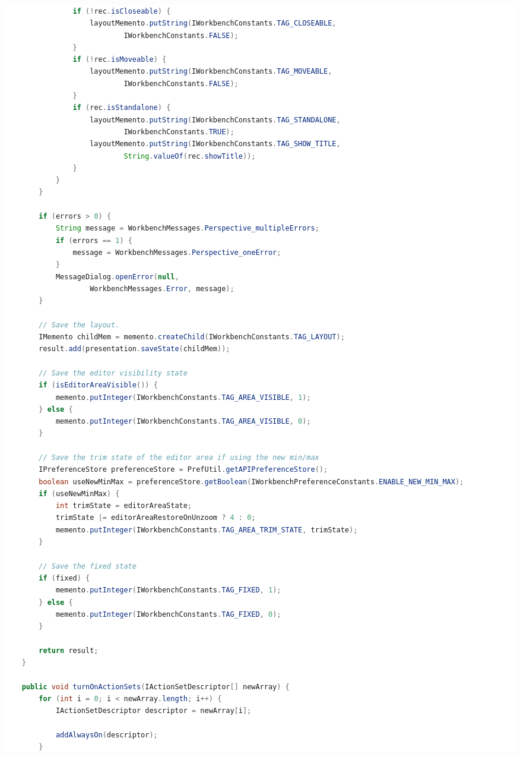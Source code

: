 ```java
                if (!rec.isCloseable) {
                    layoutMemento.putString(IWorkbenchConstants.TAG_CLOSEABLE,
                            IWorkbenchConstants.FALSE);
                }
                if (!rec.isMoveable) {
                    layoutMemento.putString(IWorkbenchConstants.TAG_MOVEABLE,
                            IWorkbenchConstants.FALSE);
                }
                if (rec.isStandalone) {
                    layoutMemento.putString(IWorkbenchConstants.TAG_STANDALONE,
                            IWorkbenchConstants.TRUE);
                    layoutMemento.putString(IWorkbenchConstants.TAG_SHOW_TITLE,
                            String.valueOf(rec.showTitle));
                }
            }
        }

        if (errors > 0) {
            String message = WorkbenchMessages.Perspective_multipleErrors;
            if (errors == 1) {
				message = WorkbenchMessages.Perspective_oneError;
			}
            MessageDialog.openError(null,
                    WorkbenchMessages.Error, message); 
        }

        // Save the layout.
        IMemento childMem = memento.createChild(IWorkbenchConstants.TAG_LAYOUT);
        result.add(presentation.saveState(childMem));

        // Save the editor visibility state
        if (isEditorAreaVisible()) {
			memento.putInteger(IWorkbenchConstants.TAG_AREA_VISIBLE, 1);
		} else {
			memento.putInteger(IWorkbenchConstants.TAG_AREA_VISIBLE, 0);
		}

        // Save the trim state of the editor area if using the new min/max
        IPreferenceStore preferenceStore = PrefUtil.getAPIPreferenceStore();
        boolean useNewMinMax = preferenceStore.getBoolean(IWorkbenchPreferenceConstants.ENABLE_NEW_MIN_MAX);
        if (useNewMinMax) {
	        int trimState = editorAreaState;
	        trimState |= editorAreaRestoreOnUnzoom ? 4 : 0;
	        memento.putInteger(IWorkbenchConstants.TAG_AREA_TRIM_STATE, trimState);
        }
        
        // Save the fixed state
        if (fixed) {
			memento.putInteger(IWorkbenchConstants.TAG_FIXED, 1);
		} else {
			memento.putInteger(IWorkbenchConstants.TAG_FIXED, 0);
		}

        return result;
    }
    
    public void turnOnActionSets(IActionSetDescriptor[] newArray) {
        for (int i = 0; i < newArray.length; i++) {
            IActionSetDescriptor descriptor = newArray[i];
            
            addAlwaysOn(descriptor);
        }
```